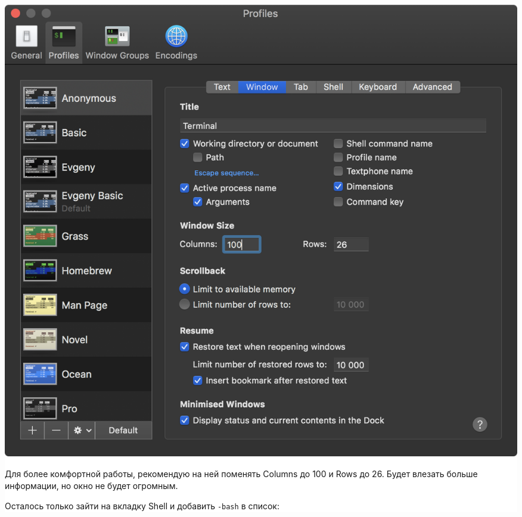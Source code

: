 ![Terminal profile window](./images/terminal-profile-window.png)

Для более комфортной работы, рекомендую на ней поменять Columns до 100 и Rows до 26.
Будет влезать больше информации, но окно не будет огромным.

Осталось только зайти на вкладку Shell и добавить `-bash` в список:
